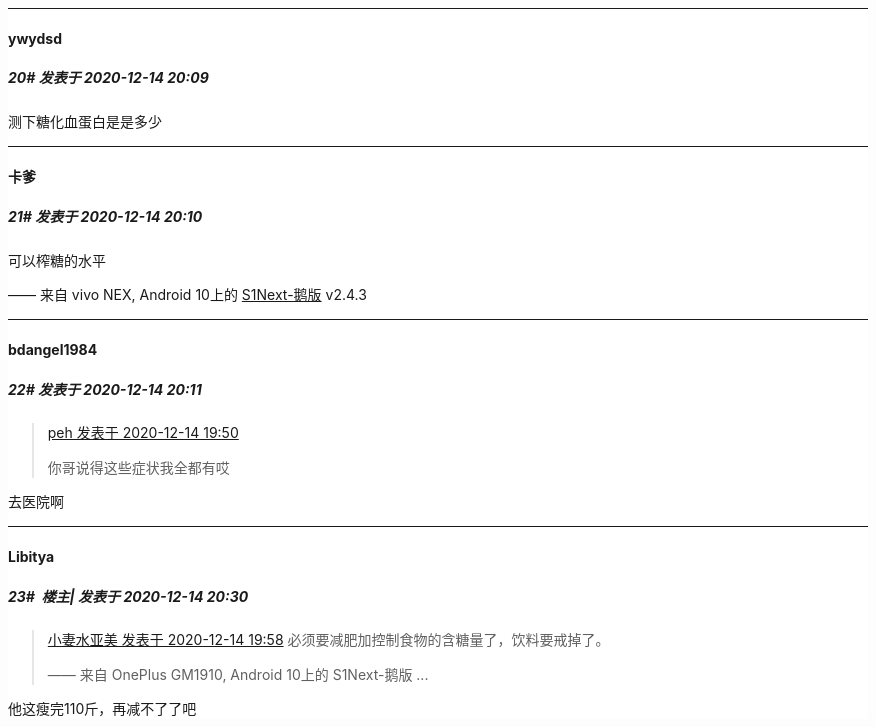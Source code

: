 
*****

####  ywydsd  
##### 20#       发表于 2020-12-14 20:09




测下糖化血蛋白是是多少







*****

####  卡爹  
##### 21#       发表于 2020-12-14 20:10




可以榨糖的水平

—— 来自 vivo NEX, Android 10上的 [S1Next-鹅版](https://github.com/ykrank/S1-Next/releases) v2.4.3







*****

####  bdangel1984  
##### 22#       发表于 2020-12-14 20:11



<blockquote><a href="httphttps://bbs.saraba1st.com/2b/forum.php?mod=redirect&amp;goto=findpost&amp;pid=49720260&amp;ptid=1977591" target="_blank">peh 发表于 2020-12-14 19:50</a>

你哥说得这些症状我全都有哎</blockquote>
去医院啊







*****

####  Libitya  
##### 23#         楼主| 发表于 2020-12-14 20:30



<blockquote><a href="httphttps://bbs.saraba1st.com/2b/forum.php?mod=redirect&amp;goto=findpost&amp;pid=49720360&amp;ptid=1977591" target="_blank">小妻水亚美 发表于 2020-12-14 19:58</a>
必须要减肥加控制食物的含糖量了，饮料要戒掉了。

—— 来自 OnePlus GM1910, Android 10上的 S1Next-鹅版 ...</blockquote>
他这瘦完110斤，再减不了了吧
